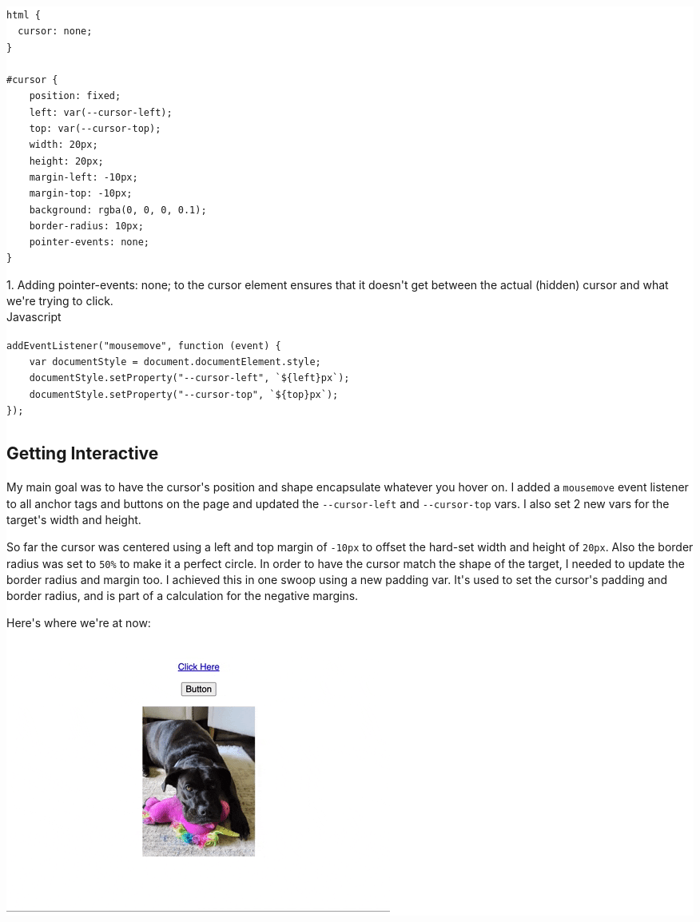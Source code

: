 ```
html {
  cursor: none;
}

#cursor {
    position: fixed;
    left: var(--cursor-left);
    top: var(--cursor-top);
    width: 20px;
    height: 20px;
    margin-left: -10px;
    margin-top: -10px;
    background: rgba(0, 0, 0, 0.1);
    border-radius: 10px;
    pointer-events: none;
}
```

<div class="text-sm text-gray-600 -mt-4">1. Adding <span class="text-pink-500">pointer-events: none;</span> to the cursor element ensures that it doesn't get between the actual (hidden) cursor and what we're trying to click.</div>

<div class="text-xs mt-5 -mb-5">Javascript</div>

```
addEventListener("mousemove", function (event) {
    var documentStyle = document.documentElement.style;
    documentStyle.setProperty("--cursor-left", `${left}px`);
    documentStyle.setProperty("--cursor-top", `${top}px`);
});
```

## Getting Interactive

My main goal was to have the cursor's position and shape encapsulate whatever you hover on. I added a `mousemove` event listener to all anchor tags and buttons on the page and updated the `--cursor-left` and `--cursor-top` vars. I also set 2 new vars for the target's width and height.

So far the cursor was centered using a left and top margin of `-10px` to offset the hard-set width and height of `20px`. Also the border radius was set to `50%` to make it a perfect circle. In order to have the cursor match the shape of the target, I needed to update the border radius and margin too. I achieved this in one swoop using a new padding var. It's used to set the cursor's padding and border radius, and is part of a calculation for the negative margins.

Here's where we're at now:

<img class="mx-auto mt-20 border rounded-md" src="../../../public/assets/posts/ipad-inspired-mouse-pointer-on-web-with-css-variables/screen-recording-2.gif" />
